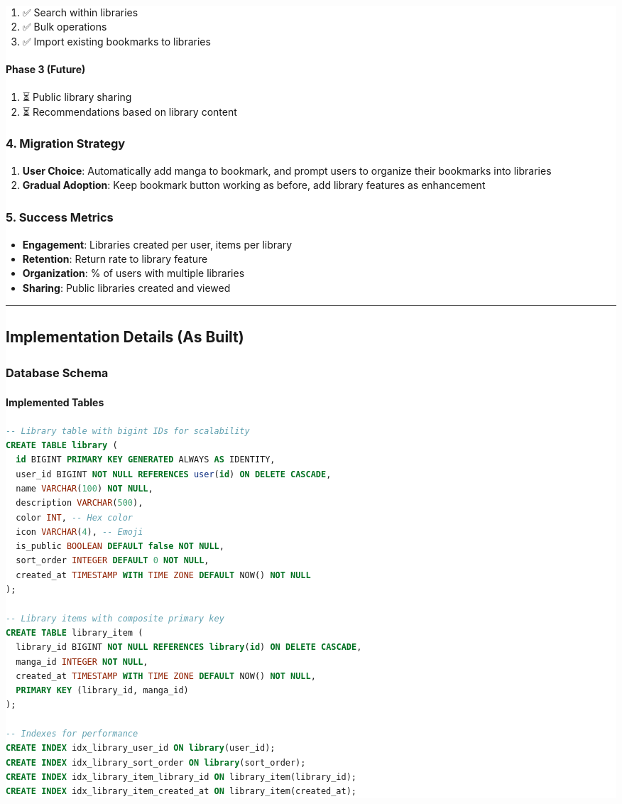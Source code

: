 1. ✅ Search within libraries
2. ✅ Bulk operations
3. ✅ Import existing bookmarks to libraries

#### Phase 3 (Future)

1. ⏳ Public library sharing
2. ⏳ Recommendations based on library content

### 4. **Migration Strategy**

1. **User Choice**: Automatically add manga to bookmark, and prompt users to organize their bookmarks into libraries
2. **Gradual Adoption**: Keep bookmark button working as before, add library features as enhancement

### 5. **Success Metrics**

- **Engagement**: Libraries created per user, items per library
- **Retention**: Return rate to library feature
- **Organization**: % of users with multiple libraries
- **Sharing**: Public libraries created and viewed

---

## Implementation Details (As Built)

### Database Schema

#### Implemented Tables

```sql
-- Library table with bigint IDs for scalability
CREATE TABLE library (
  id BIGINT PRIMARY KEY GENERATED ALWAYS AS IDENTITY,
  user_id BIGINT NOT NULL REFERENCES user(id) ON DELETE CASCADE,
  name VARCHAR(100) NOT NULL,
  description VARCHAR(500),
  color INT, -- Hex color
  icon VARCHAR(4), -- Emoji
  is_public BOOLEAN DEFAULT false NOT NULL,
  sort_order INTEGER DEFAULT 0 NOT NULL,
  created_at TIMESTAMP WITH TIME ZONE DEFAULT NOW() NOT NULL
);

-- Library items with composite primary key
CREATE TABLE library_item (
  library_id BIGINT NOT NULL REFERENCES library(id) ON DELETE CASCADE,
  manga_id INTEGER NOT NULL,
  created_at TIMESTAMP WITH TIME ZONE DEFAULT NOW() NOT NULL,
  PRIMARY KEY (library_id, manga_id)
);

-- Indexes for performance
CREATE INDEX idx_library_user_id ON library(user_id);
CREATE INDEX idx_library_sort_order ON library(sort_order);
CREATE INDEX idx_library_item_library_id ON library_item(library_id);
CREATE INDEX idx_library_item_created_at ON library_item(created_at);
```
